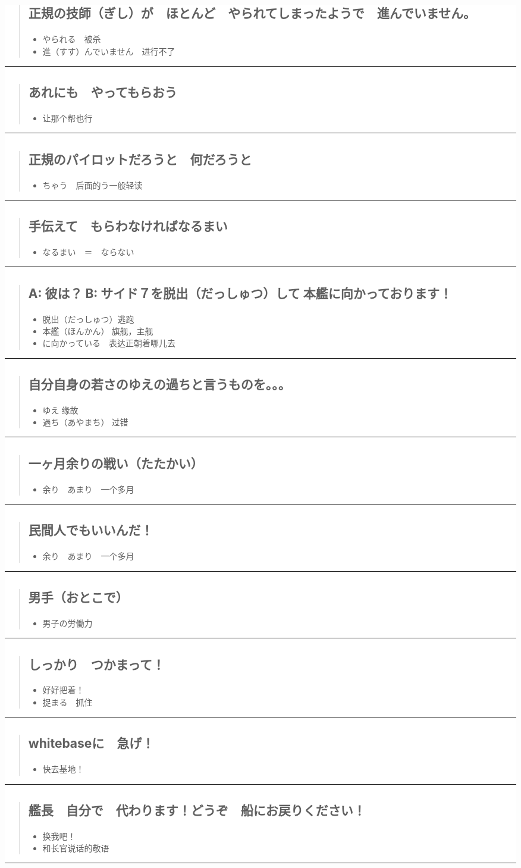 > ## 正規の技師（ぎし）が　ほとんど　やられてしまったようで　進んでいません。
> * やられる　被杀
> * 進（すす）んでいません　进行不了
----------

> ## あれにも　やってもらおう
> * 让那个帮也行
----------

> ## 正規のパイロットだろうと　何だろうと
> * ちゃう　后面的う一般轻读
----------

> ## 手伝えて　もらわなければなるまい
> * なるまい　＝　ならない
----------

> ## A: 彼は？ B: サイド７を脱出（だっしゅつ）して 本艦に向かっております！
> * 脱出（だっしゅつ）逃跑
> * 本艦（ほんかん） 旗舰，主舰
> * に向かっている　表达正朝着哪儿去
----------

> ## 自分自身の若さのゆえの過ちと言うものを。。。
> * ゆえ 缘故
> * 過ち（あやまち） 过错
----------

> ## 一ヶ月余りの戦い（たたかい）
> * 余り　あまり　一个多月
----------

> ## 民間人でもいいんだ！
> * 余り　あまり　一个多月
----------

> ## 男手（おとこで）
> * 男子の労働力
----------

> ## しっかり　つかまって！
> * 好好把着！
> * 捉まる　抓住
----------

> ## whitebaseに　急げ！
> * 快去基地！
----------

> ## 艦長　自分で　代わります！どうぞ　船にお戻りください！
> * 换我吧！
> * 和长官说话的敬语
----------
